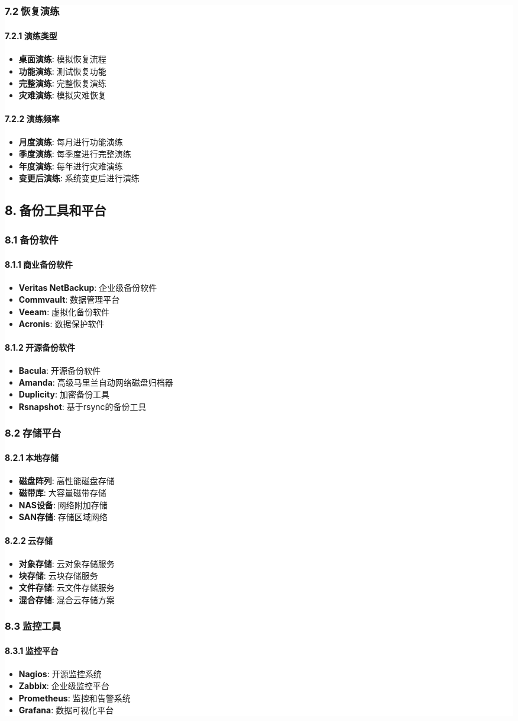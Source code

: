 ### 7.2 恢复演练

#### 7.2.1 演练类型
- **桌面演练**: 模拟恢复流程
- **功能演练**: 测试恢复功能
- **完整演练**: 完整恢复演练
- **灾难演练**: 模拟灾难恢复

#### 7.2.2 演练频率
- **月度演练**: 每月进行功能演练
- **季度演练**: 每季度进行完整演练
- **年度演练**: 每年进行灾难演练
- **变更后演练**: 系统变更后进行演练

## 8. 备份工具和平台

### 8.1 备份软件

#### 8.1.1 商业备份软件
- **Veritas NetBackup**: 企业级备份软件
- **Commvault**: 数据管理平台
- **Veeam**: 虚拟化备份软件
- **Acronis**: 数据保护软件

#### 8.1.2 开源备份软件
- **Bacula**: 开源备份软件
- **Amanda**: 高级马里兰自动网络磁盘归档器
- **Duplicity**: 加密备份工具
- **Rsnapshot**: 基于rsync的备份工具

### 8.2 存储平台

#### 8.2.1 本地存储
- **磁盘阵列**: 高性能磁盘存储
- **磁带库**: 大容量磁带存储
- **NAS设备**: 网络附加存储
- **SAN存储**: 存储区域网络

#### 8.2.2 云存储
- **对象存储**: 云对象存储服务
- **块存储**: 云块存储服务
- **文件存储**: 云文件存储服务
- **混合存储**: 混合云存储方案

### 8.3 监控工具

#### 8.3.1 监控平台
- **Nagios**: 开源监控系统
- **Zabbix**: 企业级监控平台
- **Prometheus**: 监控和告警系统
- **Grafana**: 数据可视化平台
